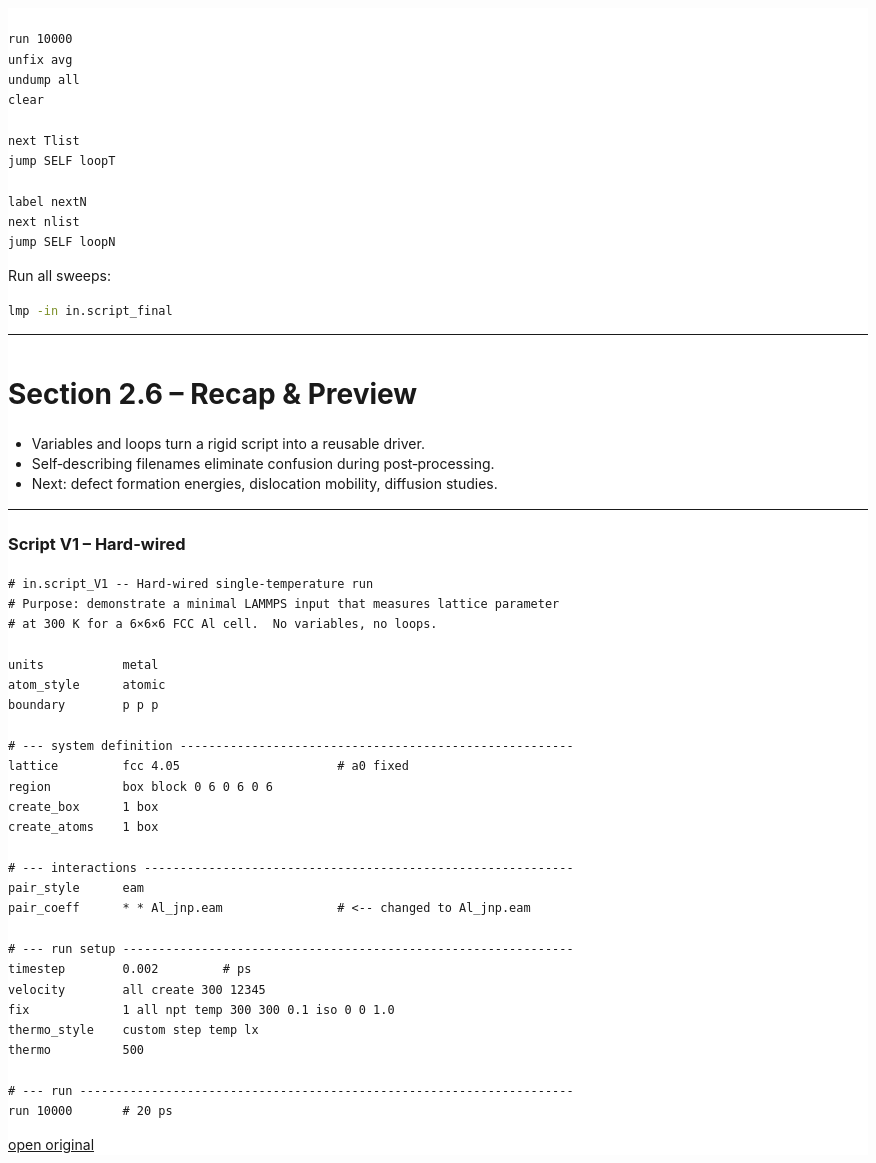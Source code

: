 ```lammps

run 10000
unfix avg
undump all
clear

next Tlist
jump SELF loopT

label nextN
next nlist
jump SELF loopN
```

Run all sweeps:

```bash
lmp -in in.script_final
```

---

# Section 2.6 – Recap & Preview

- Variables and loops turn a rigid script into a reusable driver.  
- Self‑describing filenames eliminate confusion during post‑processing.  
- Next: defect formation energies, dislocation mobility, diffusion studies.

---
### Script V1 – Hard-wired
```lammps
# in.script_V1 -- Hard‑wired single‑temperature run
# Purpose: demonstrate a minimal LAMMPS input that measures lattice parameter
# at 300 K for a 6×6×6 FCC Al cell.  No variables, no loops.

units           metal
atom_style      atomic
boundary        p p p

# --- system definition -------------------------------------------------------
lattice         fcc 4.05                      # a0 fixed
region          box block 0 6 0 6 0 6
create_box      1 box
create_atoms    1 box

# --- interactions ------------------------------------------------------------
pair_style      eam
pair_coeff      * * Al_jnp.eam                # <‑‑ changed to Al_jnp.eam

# --- run setup ---------------------------------------------------------------
timestep        0.002         # ps
velocity        all create 300 12345
fix             1 all npt temp 300 300 0.1 iso 0 0 1.0
thermo_style    custom step temp lx
thermo          500

# --- run ---------------------------------------------------------------------
run 10000       # 20 ps
```
[open original](../scripts/in.script_V1)
